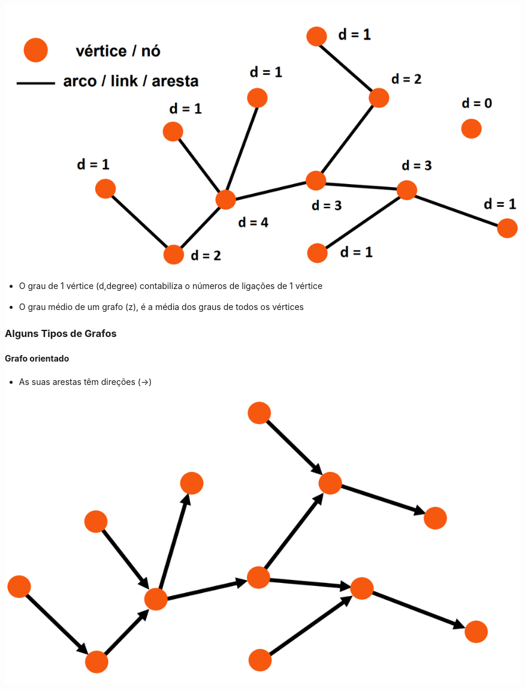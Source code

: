 ![grafo](./assets/0018-grafov.png#dark=1)

- O grau de 1 vértice (d,degree) contabiliza o números de ligações de 1 vértice

- O grau médio de um grafo (z), é a média dos graus de todos os vértices

### Alguns Tipos de Grafos

#### Grafo orientado

- As suas arestas têm direções (->)

![grafo](./assets/0018-grafoo.png#dark=1)
